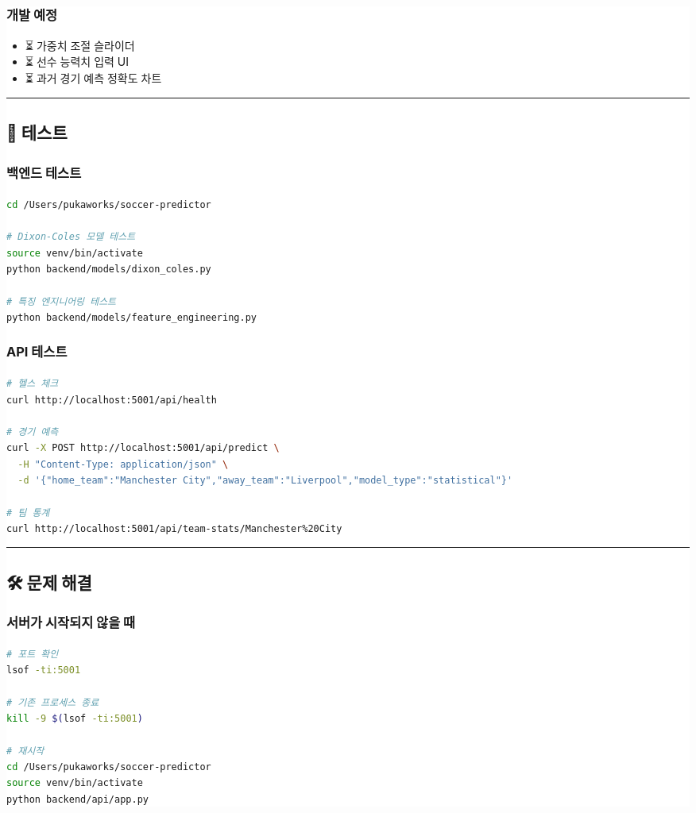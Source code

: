 ### 개발 예정
- ⏳ 가중치 조절 슬라이더
- ⏳ 선수 능력치 입력 UI
- ⏳ 과거 경기 예측 정확도 차트

---

## 🧪 테스트

### 백엔드 테스트
```bash
cd /Users/pukaworks/soccer-predictor

# Dixon-Coles 모델 테스트
source venv/bin/activate
python backend/models/dixon_coles.py

# 특징 엔지니어링 테스트
python backend/models/feature_engineering.py
```

### API 테스트
```bash
# 헬스 체크
curl http://localhost:5001/api/health

# 경기 예측
curl -X POST http://localhost:5001/api/predict \
  -H "Content-Type: application/json" \
  -d '{"home_team":"Manchester City","away_team":"Liverpool","model_type":"statistical"}'

# 팀 통계
curl http://localhost:5001/api/team-stats/Manchester%20City
```

---

## 🛠️ 문제 해결

### 서버가 시작되지 않을 때
```bash
# 포트 확인
lsof -ti:5001

# 기존 프로세스 종료
kill -9 $(lsof -ti:5001)

# 재시작
cd /Users/pukaworks/soccer-predictor
source venv/bin/activate
python backend/api/app.py
```
